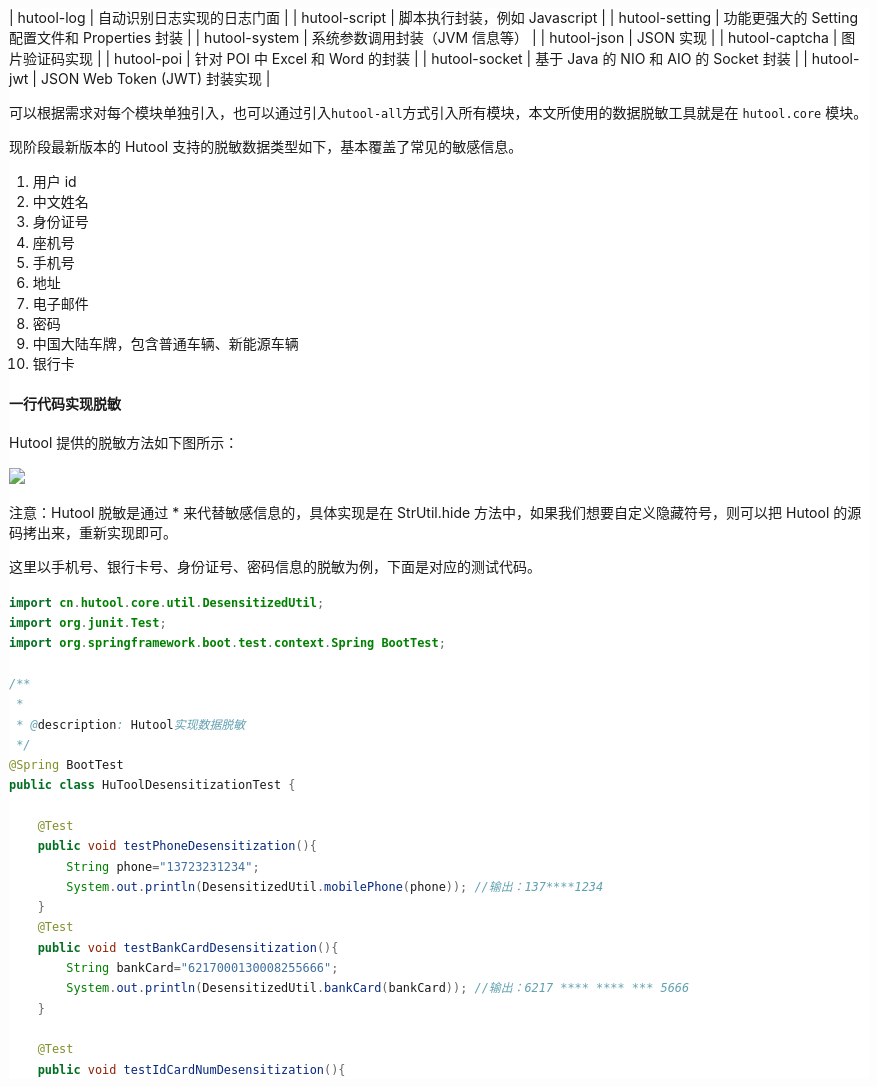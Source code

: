 |     hutool-log     |                          自动识别日志实现的日志门面                           |
|   hutool-script    |                         脚本执行封装，例如 Javascript                         |
|   hutool-setting   |                功能更强大的 Setting 配置文件和 Properties 封装                |
|   hutool-system    |                        系统参数调用封装（JVM 信息等）                         |
|    hutool-json     |                                   JSON 实现                                   |
|   hutool-captcha   |                                图片验证码实现                                 |
|     hutool-poi     |                       针对 POI 中 Excel 和 Word 的封装                        |
|   hutool-socket    |                    基于 Java 的 NIO 和 AIO 的 Socket 封装                     |
|     hutool-jwt     |                         JSON Web Token (JWT) 封装实现                         |

可以根据需求对每个模块单独引入，也可以通过引入`hutool-all`方式引入所有模块，本文所使用的数据脱敏工具就是在 `hutool.core` 模块。

现阶段最新版本的 Hutool 支持的脱敏数据类型如下，基本覆盖了常见的敏感信息。

1. 用户 id
2. 中文姓名
3. 身份证号
4. 座机号
5. 手机号
6. 地址
7. 电子邮件
8. 密码
9. 中国大陆车牌，包含普通车辆、新能源车辆
10. 银行卡

#### 一行代码实现脱敏

Hutool 提供的脱敏方法如下图所示：

![](https://oss.javaguide.cn/github/javaguide/system-design/security/2023-08-01-10-2119fnVCIDozqHgRGx.png)

注意：Hutool 脱敏是通过 \* 来代替敏感信息的，具体实现是在 StrUtil.hide 方法中，如果我们想要自定义隐藏符号，则可以把 Hutool 的源码拷出来，重新实现即可。

这里以手机号、银行卡号、身份证号、密码信息的脱敏为例，下面是对应的测试代码。

```java
import cn.hutool.core.util.DesensitizedUtil;
import org.junit.Test;
import org.springframework.boot.test.context.Spring BootTest;

/**
 *
 * @description: Hutool实现数据脱敏
 */
@Spring BootTest
public class HuToolDesensitizationTest {

    @Test
    public void testPhoneDesensitization(){
        String phone="13723231234";
        System.out.println(DesensitizedUtil.mobilePhone(phone)); //输出：137****1234
    }
    @Test
    public void testBankCardDesensitization(){
        String bankCard="6217000130008255666";
        System.out.println(DesensitizedUtil.bankCard(bankCard)); //输出：6217 **** **** *** 5666
    }

    @Test
    public void testIdCardNumDesensitization(){
```